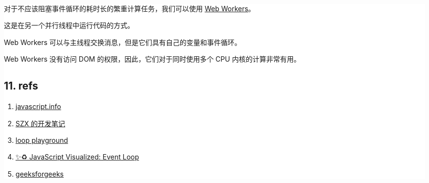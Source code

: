 对于不应该阻塞事件循环的耗时长的繁重计算任务，我们可以使用 [Web Workers](https://html.spec.whatwg.org/multipage/workers.html)。

这是在另一个并行线程中运行代码的方式。

Web Workers 可以与主线程交换消息，但是它们具有自己的变量和事件循环。

Web Workers 没有访问 DOM 的权限，因此，它们对于同时使用多个 CPU 内核的计算非常有用。

## 11. refs

1. [javascript.info](https://zh.javascript.info/event-loop#shi-jian-xun-huan)

3. [SZX 的开发笔记](https://szxio.gitee.io/hexoblog/JavaScript/MacroTask/)

4. [loop playground](http://latentflip.com/loupe/?code=JC5vbignYnV0dG9uJywgJ2NsaWNrJywgZnVuY3Rpb24gb25DbGljaygpIHsKICAgIHNldFRpbWVvdXQoZnVuY3Rpb24gdGltZXIoKSB7CiAgICAgICAgY29uc29sZS5sb2coJ1lvdSBjbGlja2VkIHRoZSBidXR0b24hJyk7ICAgIAogICAgfSwgMjAwMCk7Cn0pOwoKY29uc29sZS5sb2coIkhpISIpOwoKc2V0VGltZW91dChmdW5jdGlvbiB0aW1lb3V0KCkgewogICAgY29uc29sZS5sb2coIkNsaWNrIHRoZSBidXR0b24hIik7Cn0sIDUwMDApOwoKY29uc29sZS5sb2coIldlbGNvbWUgdG8gbG91cGUuIik7!!!PGJ1dHRvbj5DbGljayBtZSE8L2J1dHRvbj4%3D)

5. [✨♻️ JavaScript Visualized: Event Loop](https://dev.to/lydiahallie/javascript-visualized-event-loop-3dif)
6. [geeksforgeeks](https://www.geeksforgeeks.org/what-are-the-microtask-and-macrotask-within-an-event-loop-in-javascript/)

